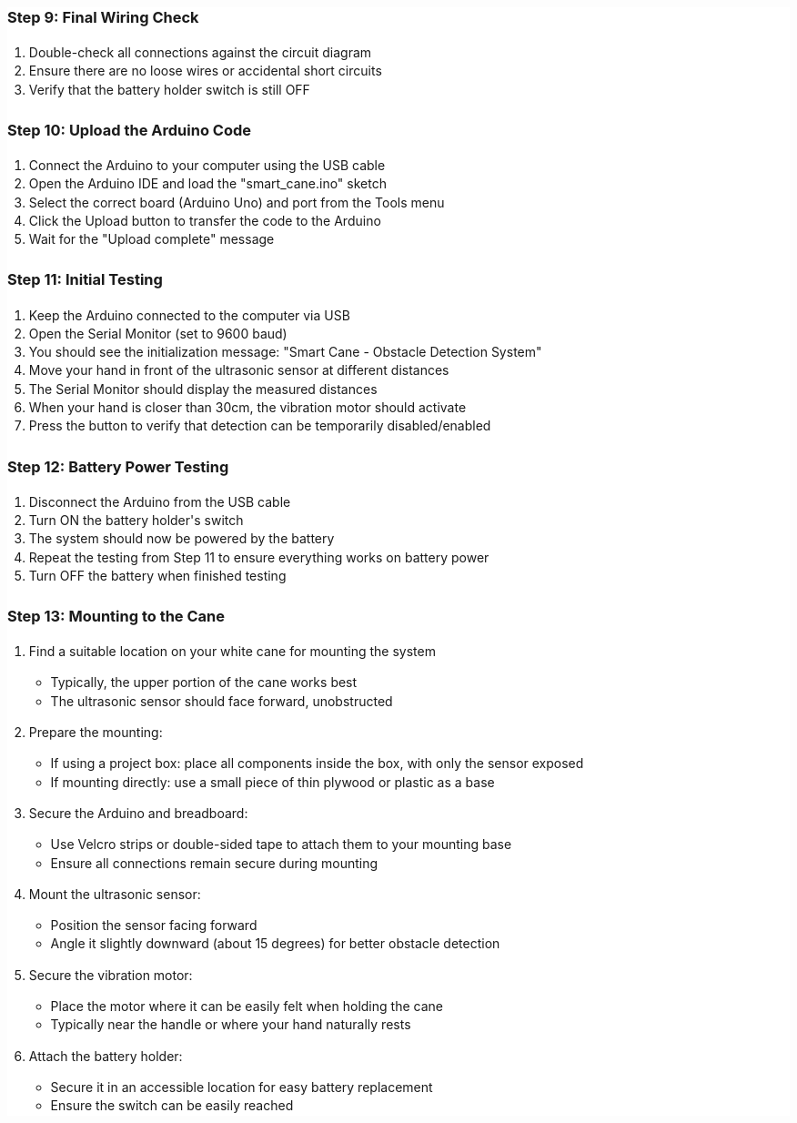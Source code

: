 ### Step 9: Final Wiring Check
1. Double-check all connections against the circuit diagram
2. Ensure there are no loose wires or accidental short circuits
3. Verify that the battery holder switch is still OFF

### Step 10: Upload the Arduino Code
1. Connect the Arduino to your computer using the USB cable
2. Open the Arduino IDE and load the "smart_cane.ino" sketch
3. Select the correct board (Arduino Uno) and port from the Tools menu
4. Click the Upload button to transfer the code to the Arduino
5. Wait for the "Upload complete" message

### Step 11: Initial Testing
1. Keep the Arduino connected to the computer via USB
2. Open the Serial Monitor (set to 9600 baud)
3. You should see the initialization message: "Smart Cane - Obstacle Detection System"
4. Move your hand in front of the ultrasonic sensor at different distances
5. The Serial Monitor should display the measured distances
6. When your hand is closer than 30cm, the vibration motor should activate
7. Press the button to verify that detection can be temporarily disabled/enabled

### Step 12: Battery Power Testing
1. Disconnect the Arduino from the USB cable
2. Turn ON the battery holder's switch
3. The system should now be powered by the battery
4. Repeat the testing from Step 11 to ensure everything works on battery power
5. Turn OFF the battery when finished testing

### Step 13: Mounting to the Cane
1. Find a suitable location on your white cane for mounting the system
   - Typically, the upper portion of the cane works best
   - The ultrasonic sensor should face forward, unobstructed

2. Prepare the mounting:
   - If using a project box: place all components inside the box, with only the sensor exposed
   - If mounting directly: use a small piece of thin plywood or plastic as a base

3. Secure the Arduino and breadboard:
   - Use Velcro strips or double-sided tape to attach them to your mounting base
   - Ensure all connections remain secure during mounting

4. Mount the ultrasonic sensor:
   - Position the sensor facing forward
   - Angle it slightly downward (about 15 degrees) for better obstacle detection

5. Secure the vibration motor:
   - Place the motor where it can be easily felt when holding the cane
   - Typically near the handle or where your hand naturally rests

6. Attach the battery holder:
   - Secure it in an accessible location for easy battery replacement
   - Ensure the switch can be easily reached
